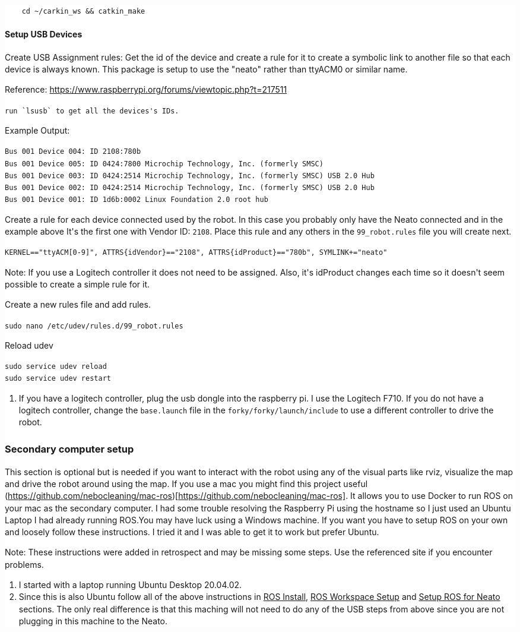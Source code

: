         cd ~/carkin_ws && catkin_make

#### Setup USB Devices

Create USB Assignment rules: Get the id of the device and create a rule for it to create a symbolic link to another file so that each device is always known. This package is setup to use the "neato" rather than ttyACM0 or similar name.

Reference: https://www.raspberrypi.org/forums/viewtopic.php?t=217511

    run `lsusb` to get all the devices's IDs.

Example Output:

    Bus 001 Device 004: ID 2108:780b
    Bus 001 Device 005: ID 0424:7800 Microchip Technology, Inc. (formerly SMSC)
    Bus 001 Device 003: ID 0424:2514 Microchip Technology, Inc. (formerly SMSC) USB 2.0 Hub
    Bus 001 Device 002: ID 0424:2514 Microchip Technology, Inc. (formerly SMSC) USB 2.0 Hub
    Bus 001 Device 001: ID 1d6b:0002 Linux Foundation 2.0 root hub

Create a rule for each device connected used by the robot. In this case you probably only have the Neato connected and in the example above It's the first one with Vendor ID: `2108`. Place this rule and any others in the `99_robot.rules` file you will create next.

    KERNEL=="ttyACM[0-9]", ATTRS{idVendor}=="2108", ATTRS{idProduct}=="780b", SYMLINK+="neato"

Note: If you use a Logitech controller it does not need to be assigned. Also, it's idProduct changes each time so it doesn't seem possible to create a simple rule for it.

Create a new rules file and add rules.

    sudo nano /etc/udev/rules.d/99_robot.rules

Reload udev

    sudo service udev reload
    sudo service udev restart

1.  If you have a logitech controller, plug the usb dongle into the raspberry pi. I use the Logitech F710. If you do not have a logitech controller, change the `base.launch` file in the `forky/forky/launch/include` to use a different controller to drive the robot.

### Secondary computer setup

This section is optional but is needed if you want to interact with the robot using any of the visual parts like rviz, visualize the map and drive the robot around using the map. If you use a mac you might find this project useful (https://github.com/nebocleaning/mac-ros)[https://github.com/nebocleaning/mac-ros]. It allows you to use Docker to run ROS on your mac as the secondary computer. I had some trouble resolving the Raspberry Pi using the hostname so I just used an Ubuntu Laptop I had already running ROS.You may have luck using a Windows machine. If you want you have to setup ROS on your own and loosely follow these instructions. I tried it and I was able to get it to work but prefer Ubuntu.

Note: These instructions were added in retrospect and may be missing some steps. Use the referenced site if you encounter problems.

1.  I started with a laptop running Ubuntu Desktop 20.04.02.
1.  Since this is also Ubuntu follow all of the above instructions in [ROS Install](#ros-install), [ROS Workspace Setup](#ros-workspace-setup) and [Setup ROS for Neato](#setup-ros-for-neato) sections. The only real difference is that this maching will not need to do any of the USB steps from above since you are not plugging in this machine to the Neato.
